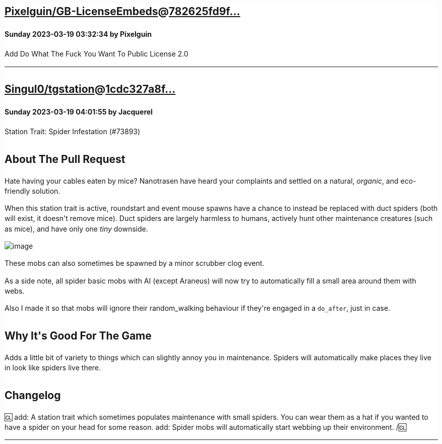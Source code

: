 ## [Pixelguin/GB-LicenseEmbeds](https://github.com/Pixelguin/GB-LicenseEmbeds)@[782625fd9f...](https://github.com/Pixelguin/GB-LicenseEmbeds/commit/782625fd9f196af84b8059922f5ff0399d97dfb3)
#### Sunday 2023-03-19 03:32:34 by Pixelguin

Add Do What The Fuck You Want To Public License 2.0

---
## [Singul0/tgstation](https://github.com/Singul0/tgstation)@[1cdc327a8f...](https://github.com/Singul0/tgstation/commit/1cdc327a8f98c1592fc970a4ef1c39d685c81554)
#### Sunday 2023-03-19 04:01:55 by Jacquerel

Station Trait: Spider Infestation (#73893)

## About The Pull Request

Hate having your cables eaten by mice? Nanotrasen have heard your
complaints and settled on a natural, _organic_, and eco-friendly
solution.

When this station trait is active, roundstart and event mouse spawns
have a chance to instead be replaced with duct spiders (both will exist,
it doesn't remove mice).
Duct spiders are largely harmless to humans, actively hunt other
maintenance creatures (such as mice), and have only one _tiny_ downside.

![image](https://user-images.githubusercontent.com/7483112/224345781-2627be98-67f2-4cab-ac40-c6c9b35ea909.png)

These mobs can also sometimes be spawned by a minor scrubber clog event.

As a side note, all spider basic mobs with AI (except Araneus) will now
try to automatically fill a small area around them with webs.

Also I made it so that mobs will ignore their random_walking behaviour
if they're engaged in a `do_after`, just in case.

## Why It's Good For The Game

Adds a little bit of variety to things which can slightly annoy you in
maintenance.
Spiders will automatically make places they live in look like spiders
live there.

## Changelog

:cl:
add: A station trait which sometimes populates maintenance with small
spiders. You can wear them as a hat if you wanted to have a spider on
your head for some reason.
add: Spider mobs will automatically start webbing up their environment.
/:cl:

---